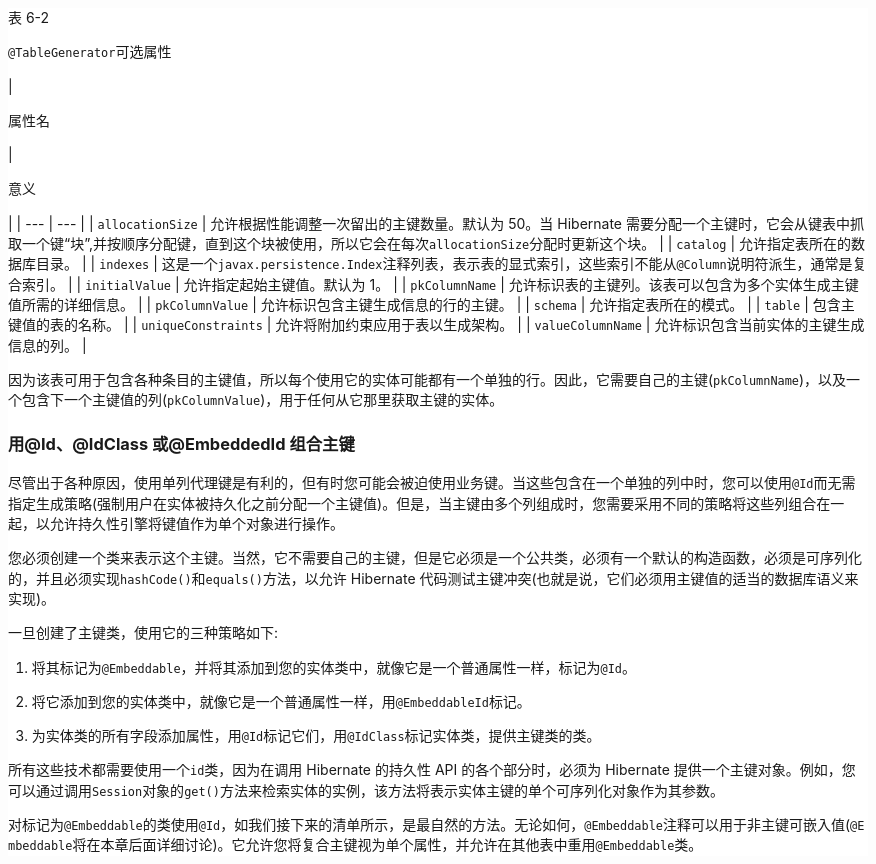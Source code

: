 表 6-2

`@TableGenerator`可选属性

<colgroup><col class="tcol1 align-left"> <col class="tcol2 align-left"></colgroup> 
| 

属性名

 | 

意义

 |
| --- | --- |
| `allocationSize` | 允许根据性能调整一次留出的主键数量。默认为 50。当 Hibernate 需要分配一个主键时，它会从键表中抓取一个键“块”,并按顺序分配键，直到这个块被使用，所以它会在每次`allocationSize`分配时更新这个块。 |
| `catalog` | 允许指定表所在的数据库目录。 |
| `indexes` | 这是一个`javax.persistence.Index`注释列表，表示表的显式索引，这些索引不能从`@Column`说明符派生，通常是复合索引。 |
| `initialValue` | 允许指定起始主键值。默认为 1。 |
| `pkColumnName` | 允许标识表的主键列。该表可以包含为多个实体生成主键值所需的详细信息。 |
| `pkColumnValue` | 允许标识包含主键生成信息的行的主键。 |
| `schema` | 允许指定表所在的模式。 |
| `table` | 包含主键值的表的名称。 |
| `uniqueConstraints` | 允许将附加约束应用于表以生成架构。 |
| `valueColumnName` | 允许标识包含当前实体的主键生成信息的列。 |

因为该表可用于包含各种条目的主键值，所以每个使用它的实体可能都有一个单独的行。因此，它需要自己的主键(`pkColumnName`)，以及一个包含下一个主键值的列(`pkColumnValue`)，用于任何从它那里获取主键的实体。

### 用@Id、@IdClass 或@EmbeddedId 组合主键

尽管出于各种原因，使用单列代理键是有利的，但有时您可能会被迫使用业务键。当这些包含在一个单独的列中时，您可以使用`@Id`而无需指定生成策略(强制用户在实体被持久化之前分配一个主键值)。但是，当主键由多个列组成时，您需要采用不同的策略将这些列组合在一起，以允许持久性引擎将键值作为单个对象进行操作。

您必须创建一个类来表示这个主键。当然，它不需要自己的主键，但是它必须是一个公共类，必须有一个默认的构造函数，必须是可序列化的，并且必须实现`hashCode()`和`equals()`方法，以允许 Hibernate 代码测试主键冲突(也就是说，它们必须用主键值的适当的数据库语义来实现)。

一旦创建了主键类，使用它的三种策略如下:

1.  将其标记为`@Embeddable`，并将其添加到您的实体类中，就像它是一个普通属性一样，标记为`@Id`。

2.  将它添加到您的实体类中，就像它是一个普通属性一样，用`@EmbeddableId`标记。

3.  为实体类的所有字段添加属性，用`@Id`标记它们，用`@IdClass`标记实体类，提供主键类的类。

所有这些技术都需要使用一个`id`类，因为在调用 Hibernate 的持久性 API 的各个部分时，必须为 Hibernate 提供一个主键对象。例如，您可以通过调用`Session`对象的`get()`方法来检索实体的实例，该方法将表示实体主键的单个可序列化对象作为其参数。

对标记为`@Embeddable`的类使用`@Id`，如我们接下来的清单所示，是最自然的方法。无论如何，`@Embeddable`注释可以用于非主键可嵌入值(`@Embeddable`将在本章后面详细讨论)。它允许您将复合主键视为单个属性，并允许在其他表中重用`@Embeddable`类。
